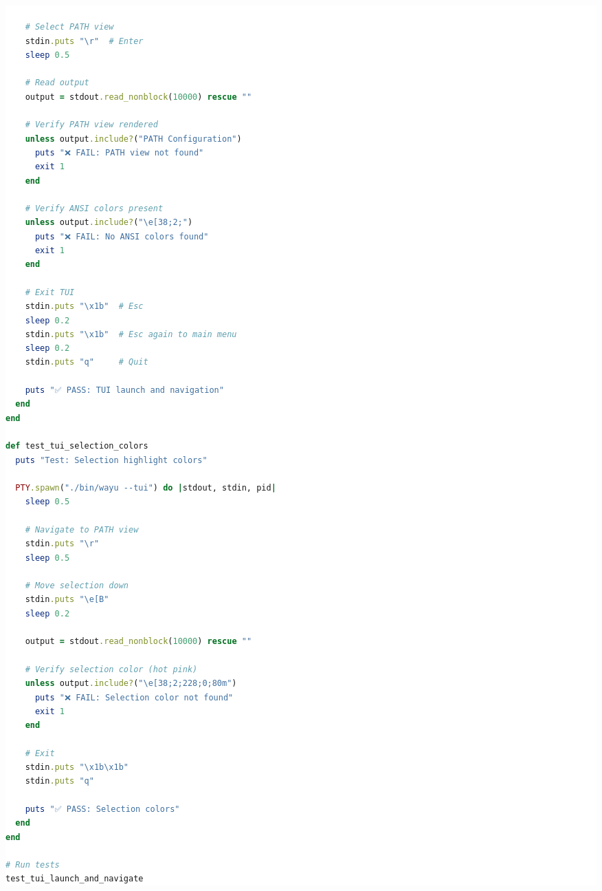 ```ruby

    # Select PATH view
    stdin.puts "\r"  # Enter
    sleep 0.5

    # Read output
    output = stdout.read_nonblock(10000) rescue ""

    # Verify PATH view rendered
    unless output.include?("PATH Configuration")
      puts "❌ FAIL: PATH view not found"
      exit 1
    end

    # Verify ANSI colors present
    unless output.include?("\e[38;2;")
      puts "❌ FAIL: No ANSI colors found"
      exit 1
    end

    # Exit TUI
    stdin.puts "\x1b"  # Esc
    sleep 0.2
    stdin.puts "\x1b"  # Esc again to main menu
    sleep 0.2
    stdin.puts "q"     # Quit

    puts "✅ PASS: TUI launch and navigation"
  end
end

def test_tui_selection_colors
  puts "Test: Selection highlight colors"

  PTY.spawn("./bin/wayu --tui") do |stdout, stdin, pid|
    sleep 0.5

    # Navigate to PATH view
    stdin.puts "\r"
    sleep 0.5

    # Move selection down
    stdin.puts "\e[B"
    sleep 0.2

    output = stdout.read_nonblock(10000) rescue ""

    # Verify selection color (hot pink)
    unless output.include?("\e[38;2;228;0;80m")
      puts "❌ FAIL: Selection color not found"
      exit 1
    end

    # Exit
    stdin.puts "\x1b\x1b"
    stdin.puts "q"

    puts "✅ PASS: Selection colors"
  end
end

# Run tests
test_tui_launch_and_navigate
```